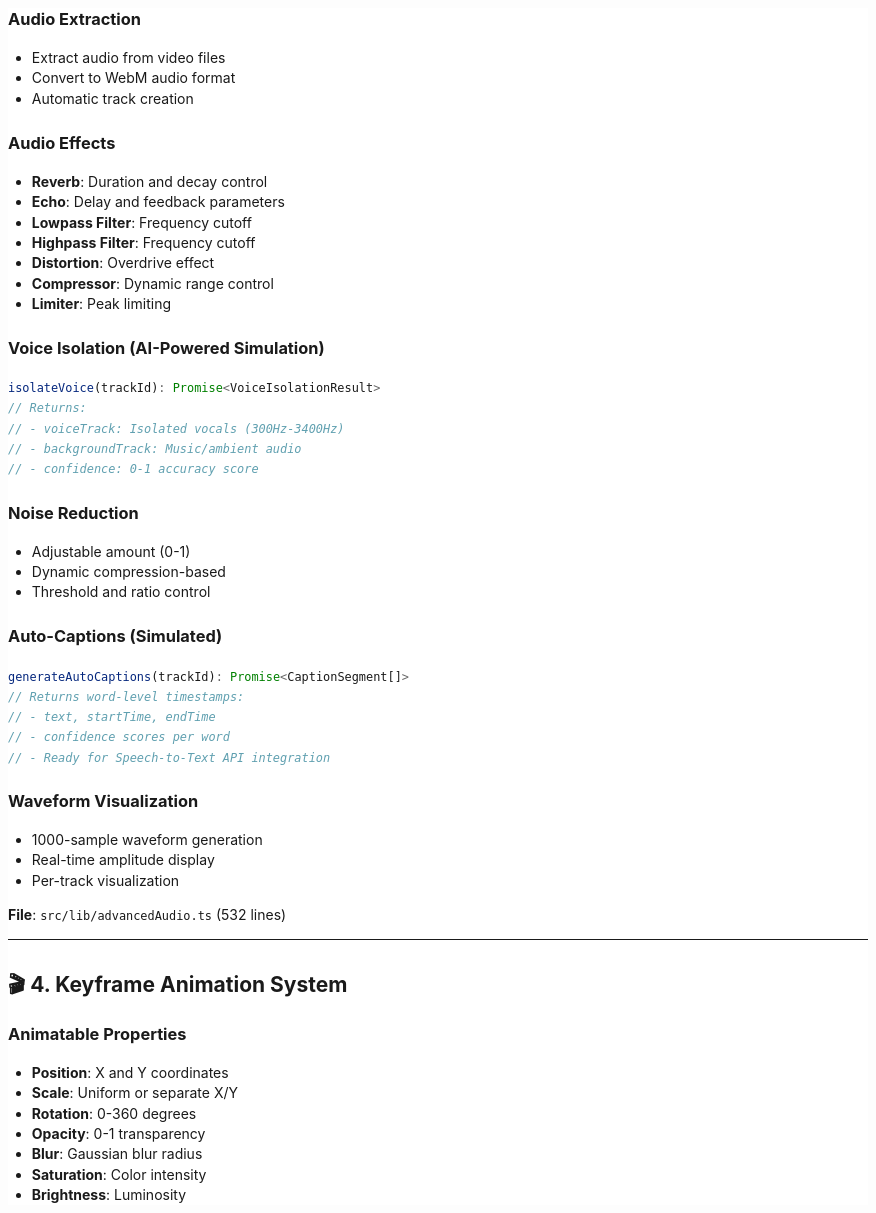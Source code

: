 ### Audio Extraction
- Extract audio from video files
- Convert to WebM audio format
- Automatic track creation

### Audio Effects
- **Reverb**: Duration and decay control
- **Echo**: Delay and feedback parameters
- **Lowpass Filter**: Frequency cutoff
- **Highpass Filter**: Frequency cutoff
- **Distortion**: Overdrive effect
- **Compressor**: Dynamic range control
- **Limiter**: Peak limiting

### Voice Isolation (AI-Powered Simulation)
```typescript
isolateVoice(trackId): Promise<VoiceIsolationResult>
// Returns:
// - voiceTrack: Isolated vocals (300Hz-3400Hz)
// - backgroundTrack: Music/ambient audio
// - confidence: 0-1 accuracy score
```

### Noise Reduction
- Adjustable amount (0-1)
- Dynamic compression-based
- Threshold and ratio control

### Auto-Captions (Simulated)
```typescript
generateAutoCaptions(trackId): Promise<CaptionSegment[]>
// Returns word-level timestamps:
// - text, startTime, endTime
// - confidence scores per word
// - Ready for Speech-to-Text API integration
```

### Waveform Visualization
- 1000-sample waveform generation
- Real-time amplitude display
- Per-track visualization

**File**: `src/lib/advancedAudio.ts` (532 lines)

---

## 🎬 **4. Keyframe Animation System**

### Animatable Properties
- **Position**: X and Y coordinates
- **Scale**: Uniform or separate X/Y
- **Rotation**: 0-360 degrees
- **Opacity**: 0-1 transparency
- **Blur**: Gaussian blur radius
- **Saturation**: Color intensity
- **Brightness**: Luminosity
